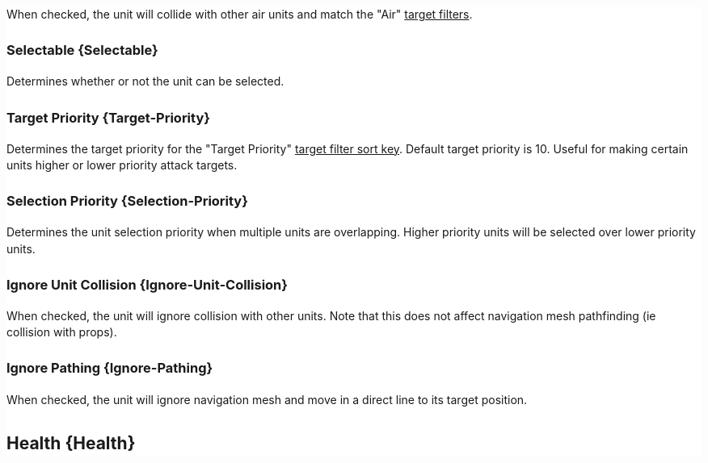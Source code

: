 [](manual-wiki-start)
When checked, the unit will collide with other air units and match the "Air" [target filters](Data-Effect-Area-Search#filter).
[](manual-wiki-end)

### [](dcei.engine.proto.UnitStatsComponent.selectable)**Selectable** {Selectable}
Determines whether or not the unit can be selected.

[](manual-wiki-start)

[](manual-wiki-end)

### [](dcei.engine.proto.UnitStatsComponent.target_priority)**Target Priority** {Target-Priority}

[](manual-wiki-start)
Determines the target priority for the "Target Priority" [target filter sort key](GenericEnum#searchfilterfiltersortmethod). Default target priority is 10. Useful for making certain units higher or lower priority attack targets.
[](manual-wiki-end)

### [](dcei.engine.proto.UnitStatsComponent.selection_priority)**Selection Priority** {Selection-Priority}
Determines the unit selection priority when multiple units are overlapping. Higher priority units will be selected over lower priority units.

[](manual-wiki-start)

[](manual-wiki-end)

### [](dcei.engine.proto.UnitStatsComponent.ignore_unit_collision)**Ignore Unit Collision** {Ignore-Unit-Collision}
When checked, the unit will ignore collision with other units. Note that this does not affect navigation mesh pathfinding (ie collision with props).

[](manual-wiki-start)

[](manual-wiki-end)

### [](dcei.engine.proto.UnitStatsComponent.ignore_pathing)**Ignore Pathing** {Ignore-Pathing}
When checked, the unit will ignore navigation mesh and move in a direct line to its target position.

[](manual-wiki-start)

[](manual-wiki-end)

## [](dcei.engine.proto.UnitComponents.health)**Health** {Health}

[](manual-wiki-start)
